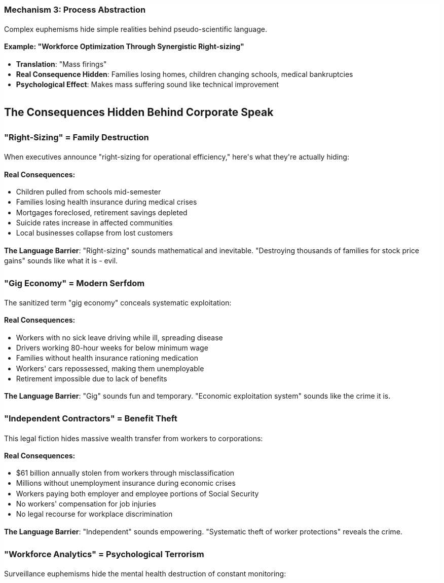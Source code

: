 ### Mechanism 3: Process Abstraction
Complex euphemisms hide simple realities behind pseudo-scientific language.

**Example: "Workforce Optimization Through Synergistic Right-sizing"**
- **Translation**: "Mass firings"
- **Real Consequence Hidden**: Families losing homes, children changing schools, medical bankruptcies
- **Psychological Effect**: Makes mass suffering sound like technical improvement

## The Consequences Hidden Behind Corporate Speak

### "Right-Sizing" = Family Destruction
When executives announce "right-sizing for operational efficiency," here's what they're actually hiding:

**Real Consequences:**
- Children pulled from schools mid-semester
- Families losing health insurance during medical crises
- Mortgages foreclosed, retirement savings depleted
- Suicide rates increase in affected communities
- Local businesses collapse from lost customers

**The Language Barrier**: "Right-sizing" sounds mathematical and inevitable. "Destroying thousands of families for stock price gains" sounds like what it is - evil.

### "Gig Economy" = Modern Serfdom
The sanitized term "gig economy" conceals systematic exploitation:

**Real Consequences:**
- Workers with no sick leave driving while ill, spreading disease
- Drivers working 80-hour weeks for below minimum wage
- Families without health insurance rationing medication
- Workers' cars repossessed, making them unemployable
- Retirement impossible due to lack of benefits

**The Language Barrier**: "Gig" sounds fun and temporary. "Economic exploitation system" sounds like the crime it is.

### "Independent Contractors" = Benefit Theft
This legal fiction hides massive wealth transfer from workers to corporations:

**Real Consequences:**
- $61 billion annually stolen from workers through misclassification
- Millions without unemployment insurance during economic crises
- Workers paying both employer and employee portions of Social Security
- No workers' compensation for job injuries
- No legal recourse for workplace discrimination

**The Language Barrier**: "Independent" sounds empowering. "Systematic theft of worker protections" reveals the crime.

### "Workforce Analytics" = Psychological Terrorism
Surveillance euphemisms hide the mental health destruction of constant monitoring:
